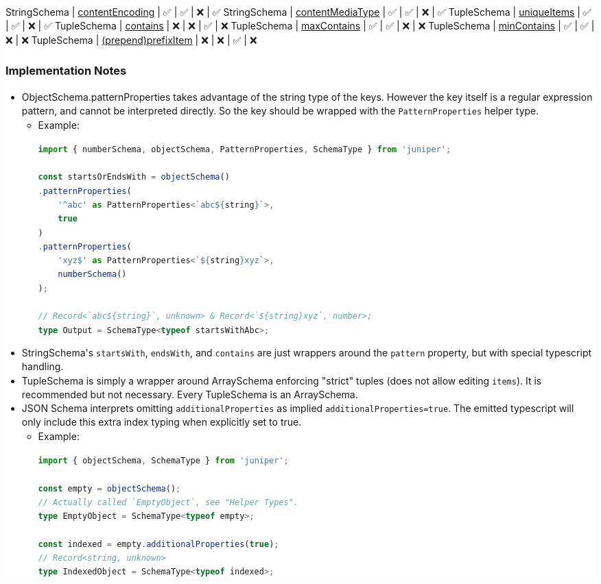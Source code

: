 StringSchema | [contentEncoding](https://json-schema.org/understanding-json-schema/reference/non_json_data.html#contentencoding) | ✅ | ✅ | ❌ | ✅
StringSchema | [contentMediaType](https://json-schema.org/understanding-json-schema/reference/non_json_data.html#contentmediatype) | ✅ | ✅ | ❌ | ✅
TupleSchema | [uniqueItems](https://json-schema.org/draft/2020-12/json-schema-validation.html#rfc.section.6.4.3) | ✅ | ✅ | ❌ | ✅
TupleSchema | [contains](https://json-schema.org/understanding-json-schema/reference/array.html#contains) | ❌ | ❌ | ✅ | ❌
TupleSchema | [maxContains](https://json-schema.org/draft/2020-12/json-schema-validation.html#rfc.section.6.4.4) | ✅ | ✅ | ❌ | ❌
TupleSchema | [minContains](https://json-schema.org/draft/2020-12/json-schema-validation.html#rfc.section.6.4.5) | ✅ | ✅ | ❌ | ❌
TupleSchema | [(prepend)prefixItem](https://json-schema.org/understanding-json-schema/reference/array.html#tuple-validation) | ❌ | ❌ | ✅ | ❌

### Implementation Notes
* ObjectSchema.patternProperties takes advantage of the string type of the keys. However the key itself is a regular expression pattern, and cannot be interpreted directly. So the key should be wrapped with the `PatternProperties` helper type.
  * Example:
    ```ts
    import { numberSchema, objectSchema, PatternProperties, SchemaType } from 'juniper';

    const startsOrEndsWith = objectSchema()
    .patternProperties(
        '^abc' as PatternProperties<`abc${string}`>,
        true
    )
    .patternProperties(
        'xyz$' as PatternProperties<`${string}xyz`>,
        numberSchema()
    );

    // Record<`abc${string}`, unknown> & Record<`${string}xyz`, number>;
    type Output = SchemaType<typeof startsWithAbc>;
    ```
* StringSchema's `startsWith`, `endsWith`, and `contains` are just wrappers around the `pattern` property, but with special typescript handling.
* TupleSchema is simply a wrapper around ArraySchema enforcing "strict" tuples (does not allow editing `items`). It is recommended but not necessary. Every TupleSchema is an ArraySchema.
* JSON Schema interprets omitting `additionalProperties` as implied `additionalProperties=true`. The emitted typescript will only include this extra index typing when explicitly set to true.
  * Example:
    ```ts
    import { objectSchema, SchemaType } from 'juniper';

    const empty = objectSchema();
    // Actually called `EmptyObject`, see "Helper Types".
    type EmptyObject = SchemaType<typeof empty>;

    const indexed = empty.additionalProperties(true);
    // Record<string, unknown>
    type IndexedObject = SchemaType<typeof indexed>;
    ```
